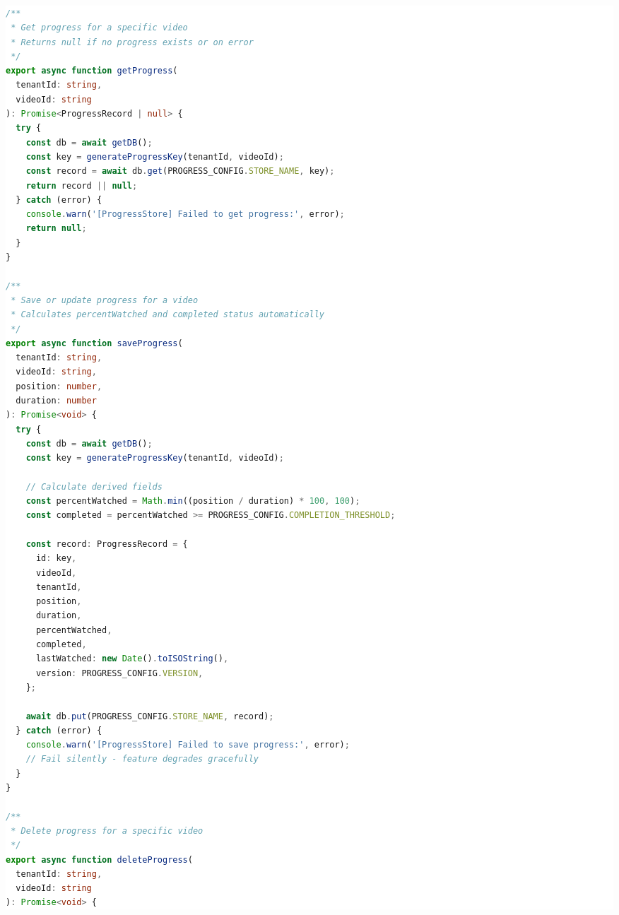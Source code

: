```typescript
/**
 * Get progress for a specific video
 * Returns null if no progress exists or on error
 */
export async function getProgress(
  tenantId: string,
  videoId: string
): Promise<ProgressRecord | null> {
  try {
    const db = await getDB();
    const key = generateProgressKey(tenantId, videoId);
    const record = await db.get(PROGRESS_CONFIG.STORE_NAME, key);
    return record || null;
  } catch (error) {
    console.warn('[ProgressStore] Failed to get progress:', error);
    return null;
  }
}

/**
 * Save or update progress for a video
 * Calculates percentWatched and completed status automatically
 */
export async function saveProgress(
  tenantId: string,
  videoId: string,
  position: number,
  duration: number
): Promise<void> {
  try {
    const db = await getDB();
    const key = generateProgressKey(tenantId, videoId);

    // Calculate derived fields
    const percentWatched = Math.min((position / duration) * 100, 100);
    const completed = percentWatched >= PROGRESS_CONFIG.COMPLETION_THRESHOLD;

    const record: ProgressRecord = {
      id: key,
      videoId,
      tenantId,
      position,
      duration,
      percentWatched,
      completed,
      lastWatched: new Date().toISOString(),
      version: PROGRESS_CONFIG.VERSION,
    };

    await db.put(PROGRESS_CONFIG.STORE_NAME, record);
  } catch (error) {
    console.warn('[ProgressStore] Failed to save progress:', error);
    // Fail silently - feature degrades gracefully
  }
}

/**
 * Delete progress for a specific video
 */
export async function deleteProgress(
  tenantId: string,
  videoId: string
): Promise<void> {
```
